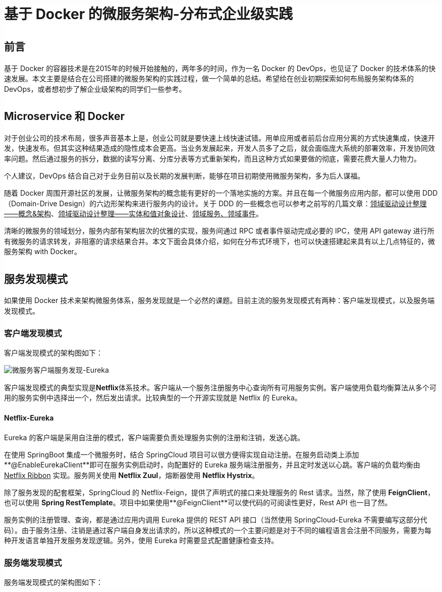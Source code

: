# 基于 Docker 的微服务架构-分布式企业级实践

## 前言

基于 Docker 的容器技术是在2015年的时候开始接触的，两年多的时间，作为一名 Docker 的 DevOps，也见证了 Docker 的技术体系的快速发展。本文主要是结合在公司搭建的微服务架构的实践过程，做一个简单的总结。希望给在创业初期探索如何布局服务架构体系的 DevOps，或者想初步了解企业级架构的同学们一些参考。

## Microservice 和 Docker

对于创业公司的技术布局，很多声音基本上是，创业公司就是要快速上线快速试错。用单应用或者前后台应用分离的方式快速集成，快速开发，快速发布。但其实这种结果造成的隐性成本会更高。当业务发展起来，开发人员多了之后，就会面临庞大系统的部署效率，开发协同效率问题。然后通过服务的拆分，数据的读写分离、分库分表等方式重新架构，而且这种方式如果要做的彻底，需要花费大量人力物力。

个人建议，DevOps 结合自己对于业务目前以及长期的发展判断，能够在项目初期使用微服务架构，多为后人谋福。

随着 Docker 周围开源社区的发展，让微服务架构的概念能有更好的一个落地实施的方案。并且在每一个微服务应用内部，都可以使用 DDD（Domain-Drive Design）的六边形架构来进行服务内的设计。关于 DDD 的一些概念也可以参考之前写的几篇文章：[领域驱动设计整理——概念&架构](http://blog.csdn.net/lijingyao8206/article/details/50284357)、[领域驱动设计整理——实体和值对象设计](http://blog.csdn.net/lijingyao8206/article/details/50493983)、[领域服务、领域事件](http://blog.csdn.net/lijingyao8206/article/details/50867008)。

清晰的微服务的领域划分，服务内部有架构层次的优雅的实现，服务间通过 RPC 或者事件驱动完成必要的 IPC，使用 API gateway 进行所有微服务的请求转发，非阻塞的请求结果合并。本文下面会具体介绍，如何在分布式环境下，也可以快速搭建起来具有以上几点特征的，微服务架构 with Docker。

## 服务发现模式

如果使用 Docker 技术来架构微服务体系，服务发现就是一个必然的课题。目前主流的服务发现模式有两种：客户端发现模式，以及服务端发现模式。

### 客户端发现模式

客户端发现模式的架构图如下：

![微服务客户端服务发现-Eureka](http://images.gitbook.cn/aa003dc0-f3a7-11e7-aa2d-b79d04446197)

客户端发现模式的典型实现是**Netflix**体系技术。客户端从一个服务注册服务中心查询所有可用服务实例。客户端使用负载均衡算法从多个可用的服务实例中选择出一个，然后发出请求。比较典型的一个开源实现就是 Netflix 的 Eureka。

#### Netflix-Eureka

Eureka 的客户端是采用自注册的模式，客户端需要负责处理服务实例的注册和注销，发送心跳。

在使用 SpringBoot 集成一个微服务时，结合 SpringCloud 项目可以很方便得实现自动注册。在服务启动类上添加**@EnableEurekaClient**即可在服务实例启动时，向配置好的 Eureka 服务端注册服务，并且定时发送以心跳。客户端的负载均衡由 [Netflix Ribbon](https://github.com/Netflix/ribbon) 实现。服务网关使用 **Netflix Zuul**，熔断器使用 **Netflix Hystrix**。

除了服务发现的配套框架，SpringCloud 的 Netflix-Feign，提供了声明式的接口来处理服务的 Rest 请求。当然，除了使用 **FeignClient**，也可以使用 **Spring RestTemplate**。项目中如果使用**@FeignClient**可以使代码的可阅读性更好，Rest API 也一目了然。

服务实例的注册管理、查询，都是通过应用内调用 Eureka 提供的 REST API 接口（当然使用 SpringCloud-Eureka 不需要编写这部分代码）。由于服务注册、注销是通过客户端自身发出请求的，所以这种模式的一个主要问题是对于不同的编程语言会注册不同服务，需要为每种开发语言单独开发服务发现逻辑。另外，使用 Eureka 时需要显式配置健康检查支持。

### 服务端发现模式

服务端发现模式的架构图如下：
